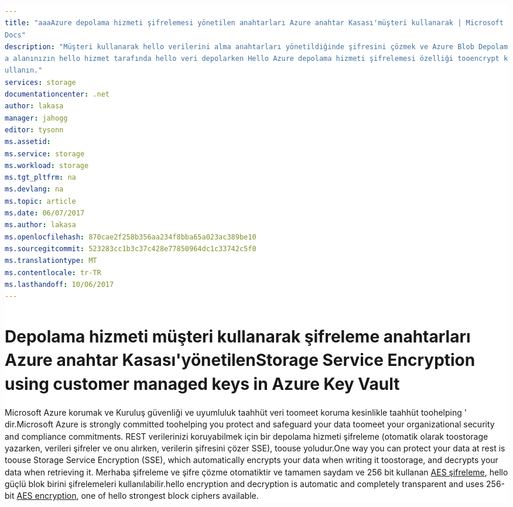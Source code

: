 ```yaml
---
title: "aaaAzure depolama hizmeti şifrelemesi yönetilen anahtarları Azure anahtar Kasası'müşteri kullanarak | Microsoft Docs"
description: "Müşteri kullanarak hello verilerini alma anahtarları yönetildiğinde şifresini çözmek ve Azure Blob Depolama alanınızın hello hizmet tarafında hello veri depolarken Hello Azure depolama hizmeti şifrelemesi özelliği tooencrypt kullanın."
services: storage
documentationcenter: .net
author: lakasa
manager: jahogg
editor: tysonn
ms.assetid: 
ms.service: storage
ms.workload: storage
ms.tgt_pltfrm: na
ms.devlang: na
ms.topic: article
ms.date: 06/07/2017
ms.author: lakasa
ms.openlocfilehash: 870cae2f258b356aa234f8bba65a023ac389be10
ms.sourcegitcommit: 523283cc1b3c37c428e77850964dc1c33742c5f0
ms.translationtype: MT
ms.contentlocale: tr-TR
ms.lasthandoff: 10/06/2017
---
```

# <a name="storage-service-encryption-using-customer-managed-keys-in-azure-key-vault"></a><span data-ttu-id="4bb3a-103">Depolama hizmeti müşteri kullanarak şifreleme anahtarları Azure anahtar Kasası'yönetilen</span><span class="sxs-lookup"><span data-stu-id="4bb3a-103">Storage Service Encryption using customer managed keys in Azure Key Vault</span></span>

<span data-ttu-id="4bb3a-104">Microsoft Azure korumak ve Kuruluş güvenliği ve uyumluluk taahhüt veri toomeet koruma kesinlikle taahhüt toohelping ' dir.</span><span class="sxs-lookup"><span data-stu-id="4bb3a-104">Microsoft Azure is strongly committed toohelping you protect and safeguard your data toomeet your organizational security and compliance commitments.</span></span>  <span data-ttu-id="4bb3a-105">REST verilerinizi koruyabilmek için bir depolama hizmeti şifreleme (otomatik olarak toostorage yazarken, verileri şifreler ve onu alırken, verilerin şifresini çözer SSE), toouse yoludur.</span><span class="sxs-lookup"><span data-stu-id="4bb3a-105">One way you can protect your data at rest is toouse Storage Service Encryption (SSE), which automatically encrypts your data when writing it toostorage, and decrypts your data when retrieving it.</span></span> <span data-ttu-id="4bb3a-106">Merhaba şifreleme ve şifre çözme otomatiktir ve tamamen saydam ve 256 bit kullanan [AES şifreleme](https://en.wikipedia.org/wiki/Advanced_Encryption_Standard), hello güçlü blok birini şifrelemeleri kullanılabilir.</span><span class="sxs-lookup"><span data-stu-id="4bb3a-106">hello encryption and decryption is automatic and completely transparent and uses 256-bit [AES encryption](https://en.wikipedia.org/wiki/Advanced_Encryption_Standard), one of hello strongest block ciphers available.</span></span>
